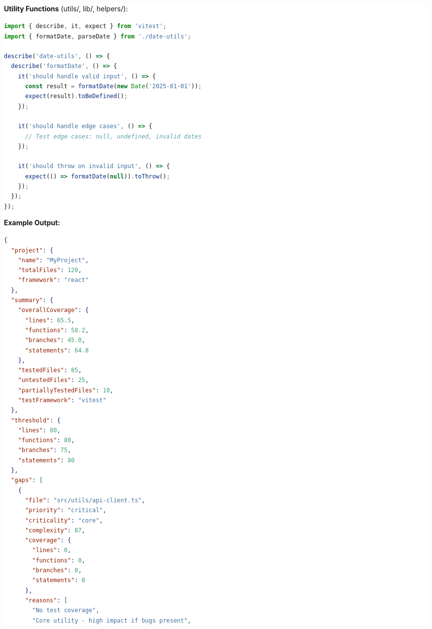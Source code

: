   **Utility Functions** (utils/, lib/, helpers/):
  ```typescript
  import { describe, it, expect } from 'vitest';
  import { formatDate, parseDate } from './date-utils';

  describe('date-utils', () => {
    describe('formatDate', () => {
      it('should handle valid input', () => {
        const result = formatDate(new Date('2025-01-01'));
        expect(result).toBeDefined();
      });

      it('should handle edge cases', () => {
        // Test edge cases: null, undefined, invalid dates
      });

      it('should throw on invalid input', () => {
        expect(() => formatDate(null)).toThrow();
      });
    });
  });
  ```

**Example Output:**

```json
{
  "project": {
    "name": "MyProject",
    "totalFiles": 120,
    "framework": "react"
  },
  "summary": {
    "overallCoverage": {
      "lines": 65.5,
      "functions": 58.2,
      "branches": 45.0,
      "statements": 64.8
    },
    "testedFiles": 85,
    "untestedFiles": 25,
    "partiallyTestedFiles": 10,
    "testFramework": "vitest"
  },
  "threshold": {
    "lines": 80,
    "functions": 80,
    "branches": 75,
    "statements": 80
  },
  "gaps": [
    {
      "file": "src/utils/api-client.ts",
      "priority": "critical",
      "criticality": "core",
      "complexity": 87,
      "coverage": {
        "lines": 0,
        "functions": 0,
        "branches": 0,
        "statements": 0
      },
      "reasons": [
        "No test coverage",
        "Core utility - high impact if bugs present",
```